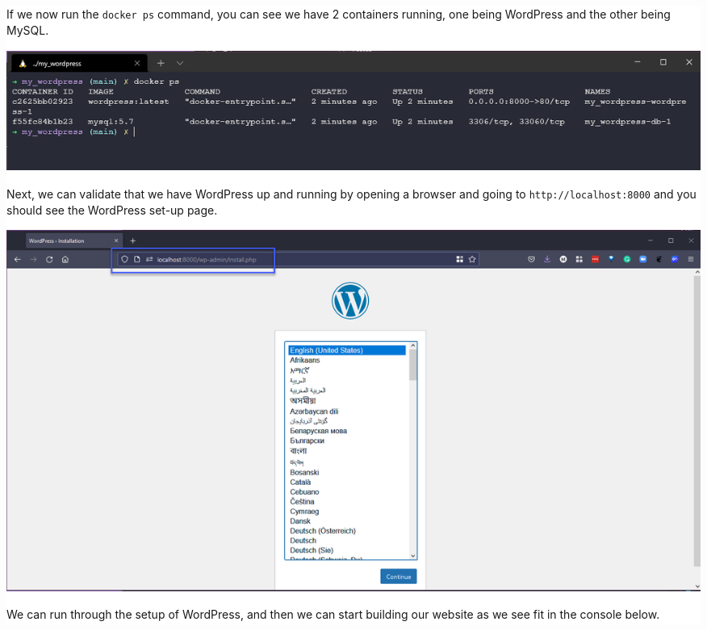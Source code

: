 If we now run the `docker ps` command, you can see we have 2 containers running, one being WordPress and the other being MySQL.

![](Images/Day46_Containers3.png)

Next, we can validate that we have WordPress up and running by opening a browser and going to `http://localhost:8000` and you should see the WordPress set-up page.

![](Images/Day46_Containers4.png)

We can run through the setup of WordPress, and then we can start building our website as we see fit in the console below.
